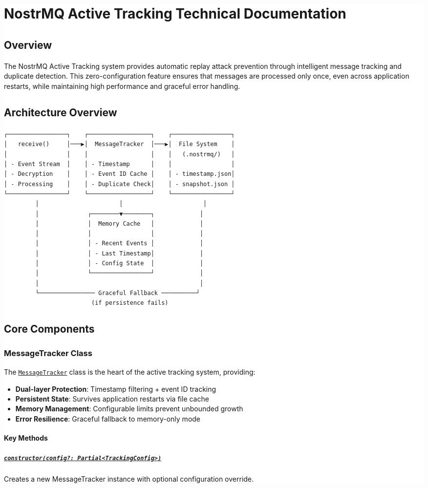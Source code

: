 # NostrMQ Active Tracking Technical Documentation

## Overview

The NostrMQ Active Tracking system provides automatic replay attack prevention through intelligent message tracking and duplicate detection. This zero-configuration feature ensures that messages are processed only once, even across application restarts, while maintaining high performance and graceful error handling.

## Architecture Overview

```
┌─────────────────┐    ┌──────────────────┐    ┌─────────────────┐
│   receive()     │───▶│  MessageTracker  │───▶│  File System    │
│                 │    │                  │    │   (.nostrmq/)   │
│ - Event Stream  │    │ - Timestamp      │    │                 │
│ - Decryption    │    │ - Event ID Cache │    │ - timestamp.json│
│ - Processing    │    │ - Duplicate Check│    │ - snapshot.json │
└─────────────────┘    └──────────────────┘    └─────────────────┘
         │                       │                       │
         │              ┌────────▼────────┐             │
         │              │  Memory Cache   │             │
         │              │                 │             │
         │              │ - Recent Events │             │
         │              │ - Last Timestamp│             │
         │              │ - Config State  │             │
         │              └─────────────────┘             │
         │                                              │
         └──────────────── Graceful Fallback ──────────┘
                         (if persistence fails)
```

## Core Components

### MessageTracker Class

The [`MessageTracker`](../src/messageTracker.ts:21) class is the heart of the active tracking system, providing:

- **Dual-layer Protection**: Timestamp filtering + event ID tracking
- **Persistent State**: Survives application restarts via file cache
- **Memory Management**: Configurable limits prevent unbounded growth
- **Error Resilience**: Graceful fallback to memory-only mode

#### Key Methods

##### [`constructor(config?: Partial<TrackingConfig>)`](../src/messageTracker.ts:32)

Creates a new MessageTracker instance with optional configuration override.
